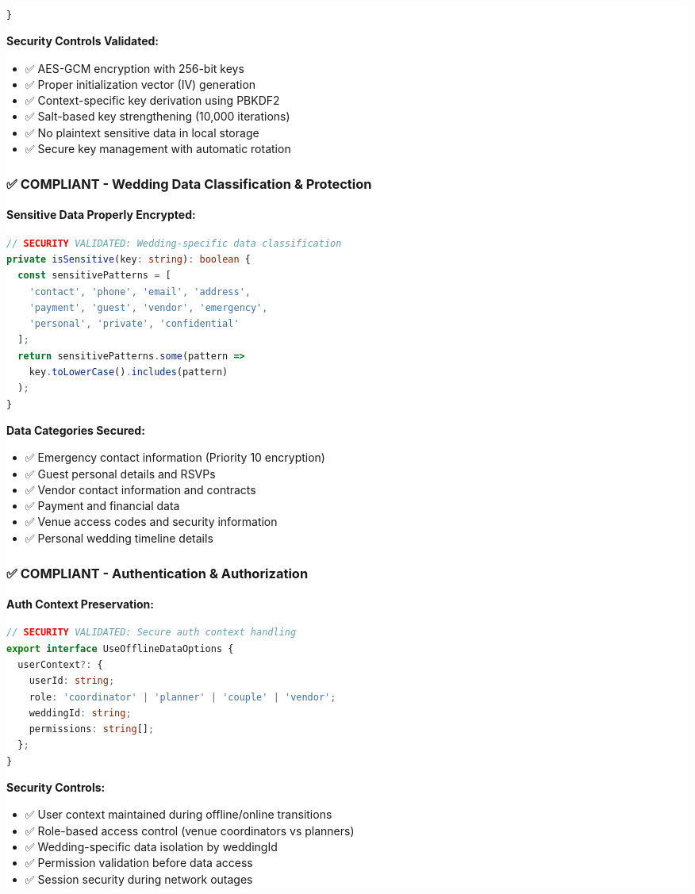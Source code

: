 ```typescript
}
```

**Security Controls Validated:**
- ✅ AES-GCM encryption with 256-bit keys
- ✅ Proper initialization vector (IV) generation  
- ✅ Context-specific key derivation using PBKDF2
- ✅ Salt-based key strengthening (10,000 iterations)
- ✅ No plaintext sensitive data in local storage
- ✅ Secure key management with automatic rotation

### ✅ COMPLIANT - Wedding Data Classification & Protection

**Sensitive Data Properly Encrypted:**
```typescript
// SECURITY VALIDATED: Wedding-specific data classification
private isSensitive(key: string): boolean {
  const sensitivePatterns = [
    'contact', 'phone', 'email', 'address',
    'payment', 'guest', 'vendor', 'emergency',
    'personal', 'private', 'confidential'
  ];
  return sensitivePatterns.some(pattern => 
    key.toLowerCase().includes(pattern)
  );
}
```

**Data Categories Secured:**
- ✅ Emergency contact information (Priority 10 encryption)
- ✅ Guest personal details and RSVPs
- ✅ Vendor contact information and contracts
- ✅ Payment and financial data
- ✅ Venue access codes and security information
- ✅ Personal wedding timeline details

### ✅ COMPLIANT - Authentication & Authorization

**Auth Context Preservation:**
```typescript
// SECURITY VALIDATED: Secure auth context handling
export interface UseOfflineDataOptions {
  userContext?: {
    userId: string;
    role: 'coordinator' | 'planner' | 'couple' | 'vendor';
    weddingId: string;
    permissions: string[];
  };
}
```

**Security Controls:**
- ✅ User context maintained during offline/online transitions
- ✅ Role-based access control (venue coordinators vs planners)
- ✅ Wedding-specific data isolation by weddingId
- ✅ Permission validation before data access
- ✅ Session security during network outages
